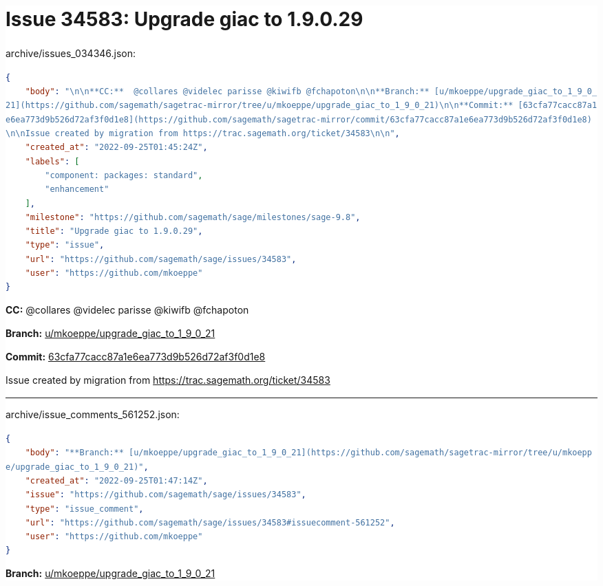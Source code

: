 # Issue 34583: Upgrade giac to 1.9.0.29

archive/issues_034346.json:
```json
{
    "body": "\n\n**CC:**  @collares @videlec parisse @kiwifb @fchapoton\n\n**Branch:** [u/mkoeppe/upgrade_giac_to_1_9_0_21](https://github.com/sagemath/sagetrac-mirror/tree/u/mkoeppe/upgrade_giac_to_1_9_0_21)\n\n**Commit:** [63cfa77cacc87a1e6ea773d9b526d72af3f0d1e8](https://github.com/sagemath/sagetrac-mirror/commit/63cfa77cacc87a1e6ea773d9b526d72af3f0d1e8)\n\nIssue created by migration from https://trac.sagemath.org/ticket/34583\n\n",
    "created_at": "2022-09-25T01:45:24Z",
    "labels": [
        "component: packages: standard",
        "enhancement"
    ],
    "milestone": "https://github.com/sagemath/sage/milestones/sage-9.8",
    "title": "Upgrade giac to 1.9.0.29",
    "type": "issue",
    "url": "https://github.com/sagemath/sage/issues/34583",
    "user": "https://github.com/mkoeppe"
}
```


**CC:**  @collares @videlec parisse @kiwifb @fchapoton

**Branch:** [u/mkoeppe/upgrade_giac_to_1_9_0_21](https://github.com/sagemath/sagetrac-mirror/tree/u/mkoeppe/upgrade_giac_to_1_9_0_21)

**Commit:** [63cfa77cacc87a1e6ea773d9b526d72af3f0d1e8](https://github.com/sagemath/sagetrac-mirror/commit/63cfa77cacc87a1e6ea773d9b526d72af3f0d1e8)

Issue created by migration from https://trac.sagemath.org/ticket/34583





---

archive/issue_comments_561252.json:
```json
{
    "body": "**Branch:** [u/mkoeppe/upgrade_giac_to_1_9_0_21](https://github.com/sagemath/sagetrac-mirror/tree/u/mkoeppe/upgrade_giac_to_1_9_0_21)",
    "created_at": "2022-09-25T01:47:14Z",
    "issue": "https://github.com/sagemath/sage/issues/34583",
    "type": "issue_comment",
    "url": "https://github.com/sagemath/sage/issues/34583#issuecomment-561252",
    "user": "https://github.com/mkoeppe"
}
```

**Branch:** [u/mkoeppe/upgrade_giac_to_1_9_0_21](https://github.com/sagemath/sagetrac-mirror/tree/u/mkoeppe/upgrade_giac_to_1_9_0_21)
